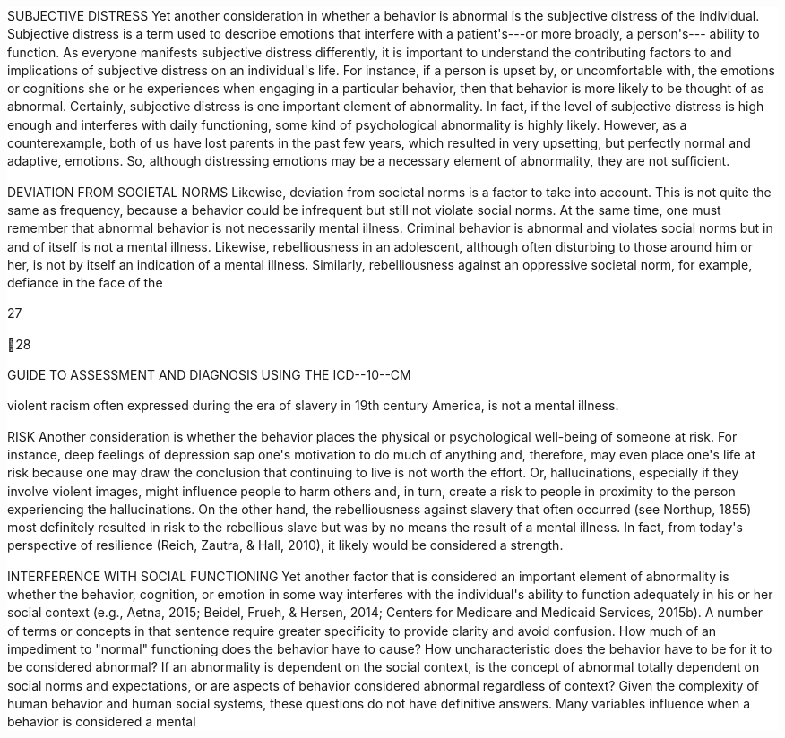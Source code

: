 SUBJECTIVE DISTRESS Yet another consideration in whether a behavior is
abnormal is the subjective distress of the individual. Subjective
distress is a term used to describe emotions that interfere with a
patient's---or more broadly, a person's--- ability to function. As
everyone manifests subjective distress differently, it is important to
understand the contributing factors to and implications of subjective
distress on an individual's life. For instance, if a person is upset by,
or uncomfortable with, the emotions or cognitions she or he experiences
when engaging in a particular behavior, then that behavior is more
likely to be thought of as abnormal. Certainly, subjective distress is
one important element of abnormality. In fact, if the level of
subjective distress is high enough and interferes with daily
functioning, some kind of psychological abnormality is highly likely.
However, as a counterexample, both of us have lost parents in the past
few years, which resulted in very upsetting, but perfectly normal and
adaptive, emotions. So, although distressing emotions may be a necessary
element of abnormality, they are not sufficient.

DEVIATION FROM SOCIETAL NORMS Likewise, deviation from societal norms is
a factor to take into account. This is not quite the same as frequency,
because a behavior could be infrequent but still not violate social
norms. At the same time, one must remember that abnormal behavior is not
necessarily mental illness. Criminal behavior is abnormal and violates
social norms but in and of itself is not a mental illness. Likewise,
rebelliousness in an adolescent, although often disturbing to those
around him or her, is not by itself an indication of a mental illness.
Similarly, rebelliousness against an oppressive societal norm, for
example, defiance in the face of the

27

28

GUIDE TO ASSESSMENT AND DIAGNOSIS USING THE ICD--10--CM

violent racism often expressed during the era of slavery in 19th century
America, is not a mental illness.

RISK Another consideration is whether the behavior places the physical
or psychological well-being of someone at risk. For instance, deep
feelings of depression sap one's motivation to do much of anything and,
therefore, may even place one's life at risk because one may draw the
conclusion that continuing to live is not worth the effort. Or,
hallucinations, especially if they involve violent images, might
influence people to harm others and, in turn, create a risk to people in
proximity to the person experiencing the hallucinations. On the other
hand, the rebelliousness against slavery that often occurred (see
Northup, 1855) most definitely resulted in risk to the rebellious slave
but was by no means the result of a mental illness. In fact, from
today's perspective of resilience (Reich, Zautra, & Hall, 2010), it
likely would be considered a strength.

INTERFERENCE WITH SOCIAL FUNCTIONING Yet another factor that is
considered an important element of abnormality is whether the behavior,
cognition, or emotion in some way interferes with the individual's
ability to function adequately in his or her social context (e.g.,
Aetna, 2015; Beidel, Frueh, & Hersen, 2014; Centers for Medicare and
Medicaid Services, 2015b). A number of terms or concepts in that
sentence require greater specificity to provide clarity and avoid
confusion. How much of an impediment to "normal" functioning does the
behavior have to cause? How uncharacteristic does the behavior have to
be for it to be considered abnormal? If an abnormality is dependent on
the social context, is the concept of abnormal totally dependent on
social norms and expectations, or are aspects of behavior considered
abnormal regardless of context? Given the complexity of human behavior
and human social systems, these questions do not have definitive
answers. Many variables influence when a behavior is considered a mental